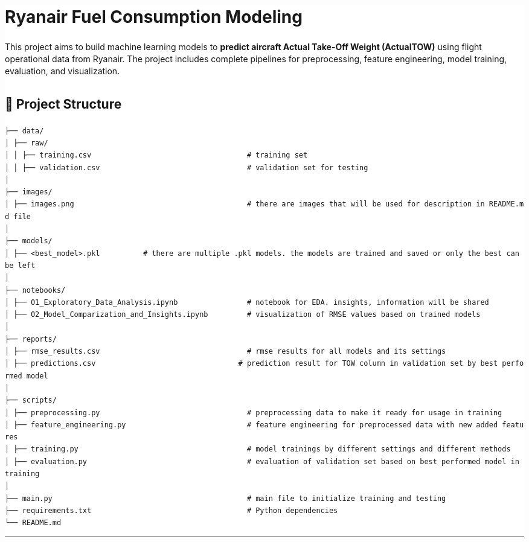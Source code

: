 # Ryanair Fuel Consumption Modeling

This project aims to build machine learning models to **predict aircraft Actual Take-Off Weight (ActualTOW)** using flight operational data from Ryanair. The project includes complete pipelines for preprocessing, feature engineering, model training, evaluation, and visualization.

## 📁 Project Structure

```
├── data/
│ ├── raw/
│ │ ├── training.csv                                    # training set
│ │ ├── validation.csv                                  # validation set for testing
│
├── images/
│ ├── images.png                                        # there are images that will be used for description in README.md file
│
├── models/
│ ├── <best_model>.pkl          # there are multiple .pkl models. the models are trained and saved or only the best can be left
│
├── notebooks/
│ ├── 01_Exploratory_Data_Analysis.ipynb                # notebook for EDA. insights, information will be shared
│ ├── 02_Model_Comparization_and_Insights.ipynb         # visualization of RMSE values based on trained models
│
├── reports/
│ ├── rmse_results.csv                                  # rmse results for all models and its settings
│ ├── predictions.csv                                 # prediction result for TOW column in validation set by best performed model 
│
├── scripts/
│ ├── preprocessing.py                                  # preprocessing data to make it ready for usage in training
│ ├── feature_engineering.py                            # feature engineering for preprocessed data with new added features
│ ├── training.py                                       # model trainings by different settings and different methods
│ ├── evaluation.py                                     # evaluation of validation set based on best performed model in training
│
├── main.py                                             # main file to initialize training and testing
├── requirements.txt                                    # Python dependencies
└── README.md                                           
```

---
